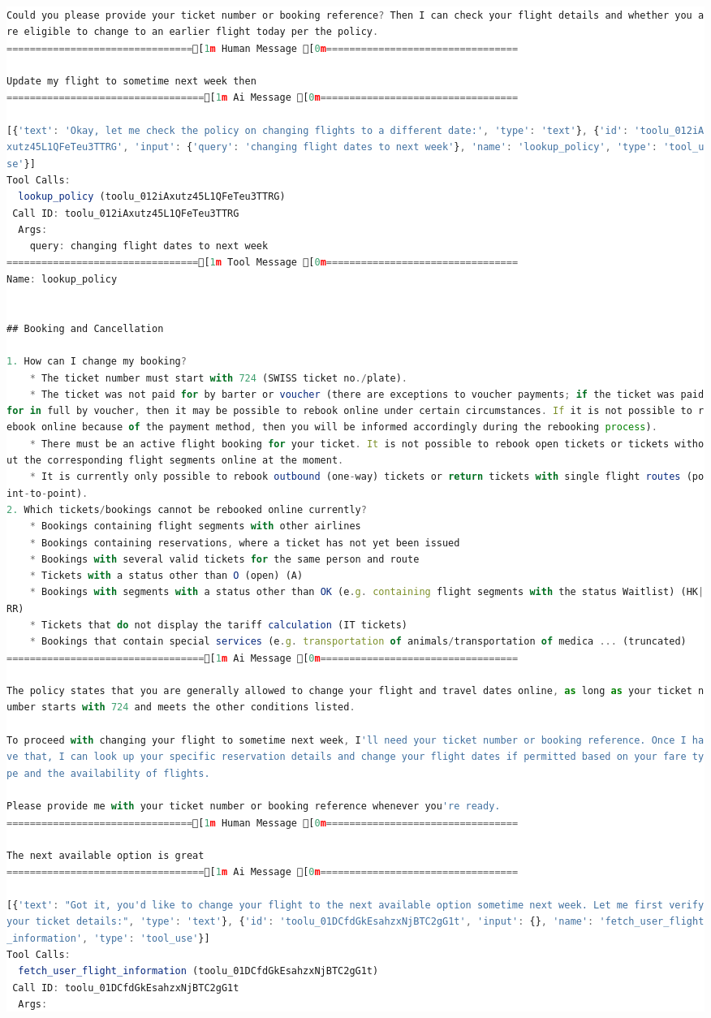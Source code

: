 ```js
Could you please provide your ticket number or booking reference? Then I can check your flight details and whether you are eligible to change to an earlier flight today per the policy.
================================[1m Human Message [0m=================================

Update my flight to sometime next week then
==================================[1m Ai Message [0m==================================

[{'text': 'Okay, let me check the policy on changing flights to a different date:', 'type': 'text'}, {'id': 'toolu_012iAxutz45L1QFeTeu3TTRG', 'input': {'query': 'changing flight dates to next week'}, 'name': 'lookup_policy', 'type': 'tool_use'}]
Tool Calls:
  lookup_policy (toolu_012iAxutz45L1QFeTeu3TTRG)
 Call ID: toolu_012iAxutz45L1QFeTeu3TTRG
  Args:
    query: changing flight dates to next week
=================================[1m Tool Message [0m=================================
Name: lookup_policy


## Booking and Cancellation

1. How can I change my booking?
    * The ticket number must start with 724 (SWISS ticket no./plate).
    * The ticket was not paid for by barter or voucher (there are exceptions to voucher payments; if the ticket was paid for in full by voucher, then it may be possible to rebook online under certain circumstances. If it is not possible to rebook online because of the payment method, then you will be informed accordingly during the rebooking process).
    * There must be an active flight booking for your ticket. It is not possible to rebook open tickets or tickets without the corresponding flight segments online at the moment.
    * It is currently only possible to rebook outbound (one-way) tickets or return tickets with single flight routes (point-to-point).
2. Which tickets/bookings cannot be rebooked online currently?
    * Bookings containing flight segments with other airlines
    * Bookings containing reservations, where a ticket has not yet been issued
    * Bookings with several valid tickets for the same person and route
    * Tickets with a status other than O (open) (A)
    * Bookings with segments with a status other than OK (e.g. containing flight segments with the status Waitlist) (HK|RR)
    * Tickets that do not display the tariff calculation (IT tickets)
    * Bookings that contain special services (e.g. transportation of animals/transportation of medica ... (truncated)
==================================[1m Ai Message [0m==================================

The policy states that you are generally allowed to change your flight and travel dates online, as long as your ticket number starts with 724 and meets the other conditions listed.

To proceed with changing your flight to sometime next week, I'll need your ticket number or booking reference. Once I have that, I can look up your specific reservation details and change your flight dates if permitted based on your fare type and the availability of flights.

Please provide me with your ticket number or booking reference whenever you're ready.
================================[1m Human Message [0m=================================

The next available option is great
==================================[1m Ai Message [0m==================================

[{'text': "Got it, you'd like to change your flight to the next available option sometime next week. Let me first verify your ticket details:", 'type': 'text'}, {'id': 'toolu_01DCfdGkEsahzxNjBTC2gG1t', 'input': {}, 'name': 'fetch_user_flight_information', 'type': 'tool_use'}]
Tool Calls:
  fetch_user_flight_information (toolu_01DCfdGkEsahzxNjBTC2gG1t)
 Call ID: toolu_01DCfdGkEsahzxNjBTC2gG1t
  Args:
```